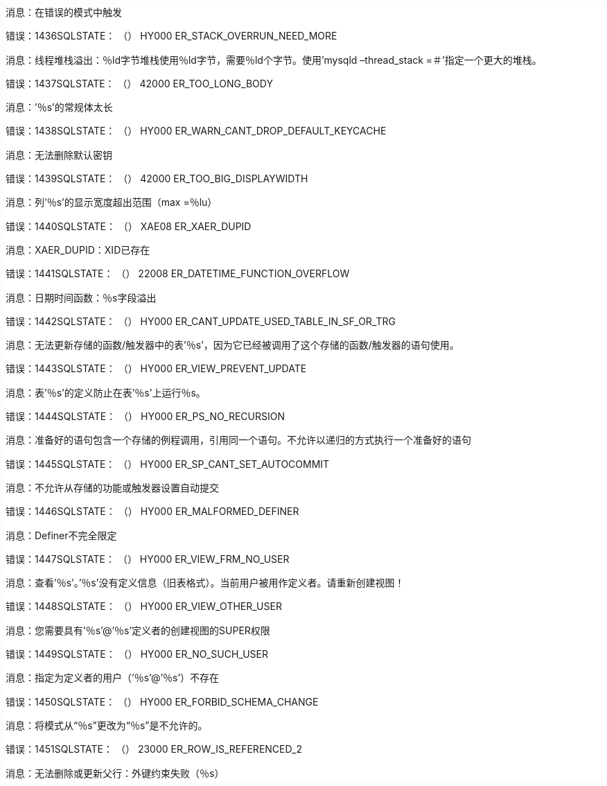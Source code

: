 消息：在错误的模式中触发

错误：1436SQLSTATE： （） HY000 ER_STACK_OVERRUN_NEED_MORE

消息：线程堆栈溢出：％ld字节堆栈使用％ld字节，需要％ld个字节。使用’mysqld –thread_stack =＃’指定一个更大的堆栈。

错误：1437SQLSTATE： （） 42000 ER_TOO_LONG_BODY

消息：’％s’的常规体太长

错误：1438SQLSTATE： （） HY000 ER_WARN_CANT_DROP_DEFAULT_KEYCACHE

消息：无法删除默认密钥

错误：1439SQLSTATE： （） 42000 ER_TOO_BIG_DISPLAYWIDTH

消息：列’％s’的显示宽度超出范围（max =％lu）

错误：1440SQLSTATE： （） XAE08 ER_XAER_DUPID

消息：XAER_DUPID：XID已存在

错误：1441SQLSTATE： （） 22008 ER_DATETIME_FUNCTION_OVERFLOW

消息：日期时间函数：％s字段溢出

错误：1442SQLSTATE： （） HY000 ER_CANT_UPDATE_USED_TABLE_IN_SF_OR_TRG

消息：无法更新存储的函数/触发器中的表’％s’，因为它已经被调用了这个存储的函数/触发器的语句使用。

错误：1443SQLSTATE： （） HY000 ER_VIEW_PREVENT_UPDATE

消息：表’％s’的定义防止在表’％s’上运行％s。

错误：1444SQLSTATE： （） HY000 ER_PS_NO_RECURSION

消息：准备好的语句包含一个存储的例程调用，引用同一个语句。不允许以递归的方式执行一个准备好的语句

错误：1445SQLSTATE： （） HY000 ER_SP_CANT_SET_AUTOCOMMIT

消息：不允许从存储的功能或触发器设置自动提交

错误：1446SQLSTATE： （） HY000 ER_MALFORMED_DEFINER

消息：Definer不完全限定

错误：1447SQLSTATE： （） HY000 ER_VIEW_FRM_NO_USER

消息：查看’％s’。’％s’没有定义信息（旧表格式）。当前用户被用作定义者。请重新创建视图！

错误：1448SQLSTATE： （） HY000 ER_VIEW_OTHER_USER

消息：您需要具有’％s’@’％s’定义者的创建视图的SUPER权限

错误：1449SQLSTATE： （） HY000 ER_NO_SUCH_USER

消息：指定为定义者的用户（’％s’@’％s’）不存在

错误：1450SQLSTATE： （） HY000 ER_FORBID_SCHEMA_CHANGE

消息：将模式从“％s”更改为“％s”是不允许的。

错误：1451SQLSTATE： （） 23000 ER_ROW_IS_REFERENCED_2

消息：无法删除或更新父行：外键约束失败（％s）
